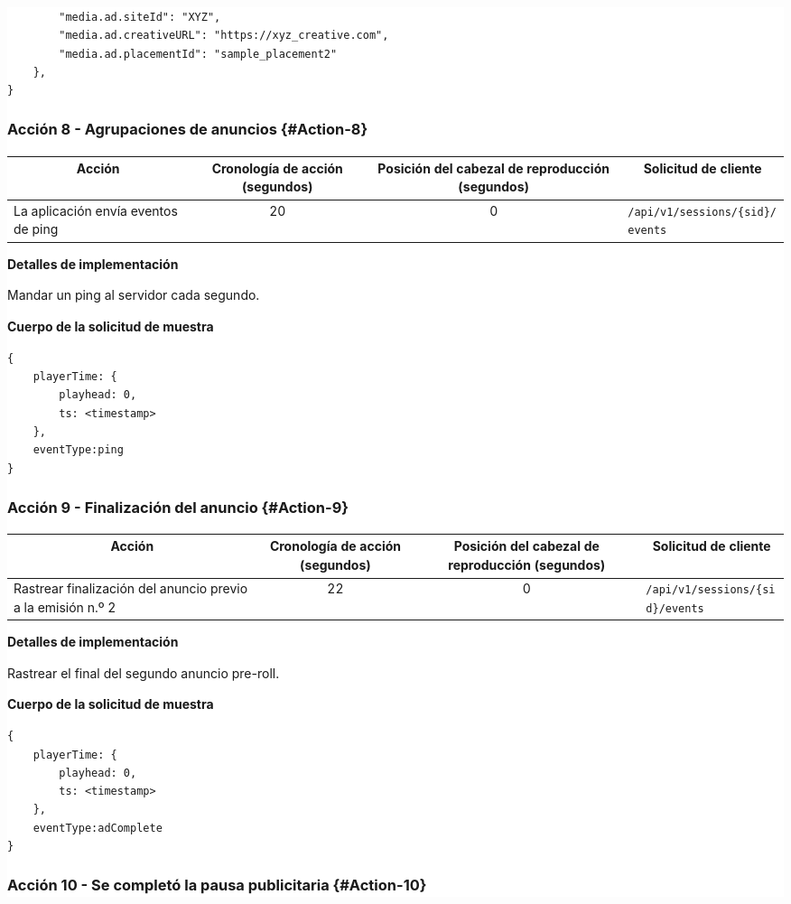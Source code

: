 ```
        "media.ad.siteId": "XYZ",
        "media.ad.creativeURL": "https://xyz_creative.com",
        "media.ad.placementId": "sample_placement2"
    },
}
```

### Acción 8 - Agrupaciones de anuncios {#Action-8}

| Acción | Cronología de acción (segundos) | Posición del cabezal de reproducción (segundos) | Solicitud de cliente |
| --- | :---: | :---: | --- |
| La aplicación envía eventos de ping | 20 | 0 | `/api/v1/sessions/{sid}/events` |

**Detalles de implementación**

Mandar un ping al servidor cada segundo.

**Cuerpo de la solicitud de muestra**

```
{
    playerTime: {
        playhead: 0,
        ts: <timestamp>
    },
    eventType:ping
}
```

### Acción 9 - Finalización del anuncio {#Action-9}

| Acción | Cronología de acción (segundos) | Posición del cabezal de reproducción (segundos) | Solicitud de cliente |
| --- | :---: | :---: | --- |
| Rastrear finalización del anuncio previo a la emisión n.º 2 | 22 | 0 | `/api/v1/sessions/{sid}/events` |

**Detalles de implementación**

Rastrear el final del segundo anuncio pre-roll.

**Cuerpo de la solicitud de muestra**

```
{
    playerTime: {
        playhead: 0,
        ts: <timestamp>
    },
    eventType:adComplete
}
```

### Acción 10 - Se completó la pausa publicitaria {#Action-10}
